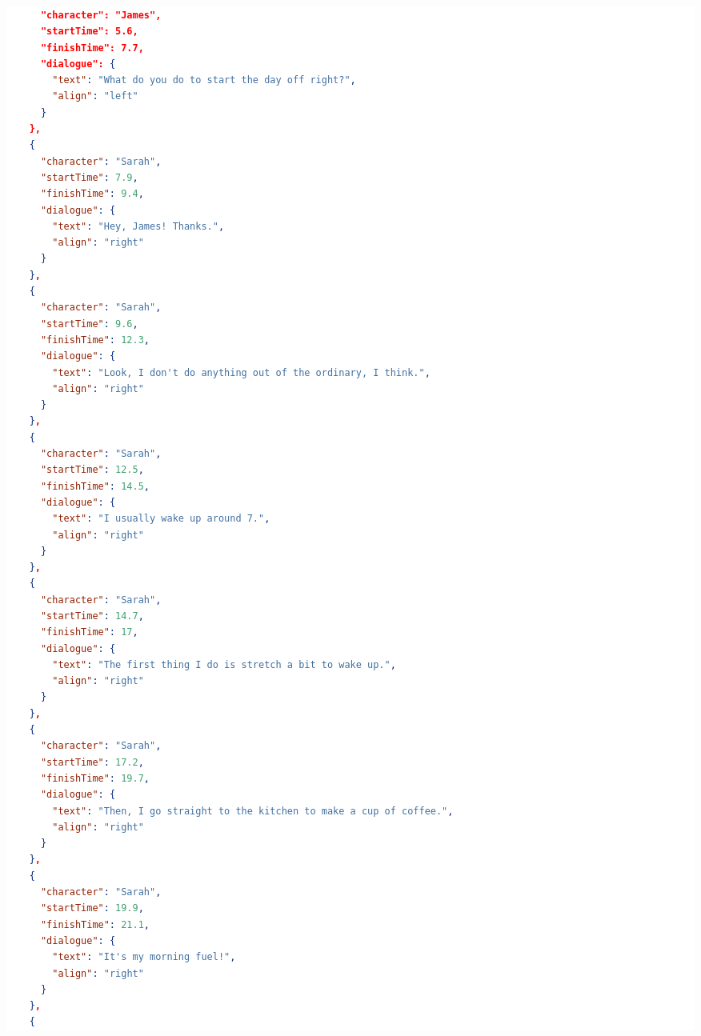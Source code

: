```json
      "character": "James",
      "startTime": 5.6,
      "finishTime": 7.7,
      "dialogue": {
        "text": "What do you do to start the day off right?",
        "align": "left"
      }
    },
    {
      "character": "Sarah",
      "startTime": 7.9,
      "finishTime": 9.4,
      "dialogue": {
        "text": "Hey, James! Thanks.",
        "align": "right"
      }
    },
    {
      "character": "Sarah",
      "startTime": 9.6,
      "finishTime": 12.3,
      "dialogue": {
        "text": "Look, I don't do anything out of the ordinary, I think.",
        "align": "right"
      }
    },
    {
      "character": "Sarah",
      "startTime": 12.5,
      "finishTime": 14.5,
      "dialogue": {
        "text": "I usually wake up around 7.",
        "align": "right"
      }
    },
    {
      "character": "Sarah",
      "startTime": 14.7,
      "finishTime": 17,
      "dialogue": {
        "text": "The first thing I do is stretch a bit to wake up.",
        "align": "right"
      }
    },
    {
      "character": "Sarah",
      "startTime": 17.2,
      "finishTime": 19.7,
      "dialogue": {
        "text": "Then, I go straight to the kitchen to make a cup of coffee.",
        "align": "right"
      }
    },
    {
      "character": "Sarah",
      "startTime": 19.9,
      "finishTime": 21.1,
      "dialogue": {
        "text": "It's my morning fuel!",
        "align": "right"
      }
    },
    {
```